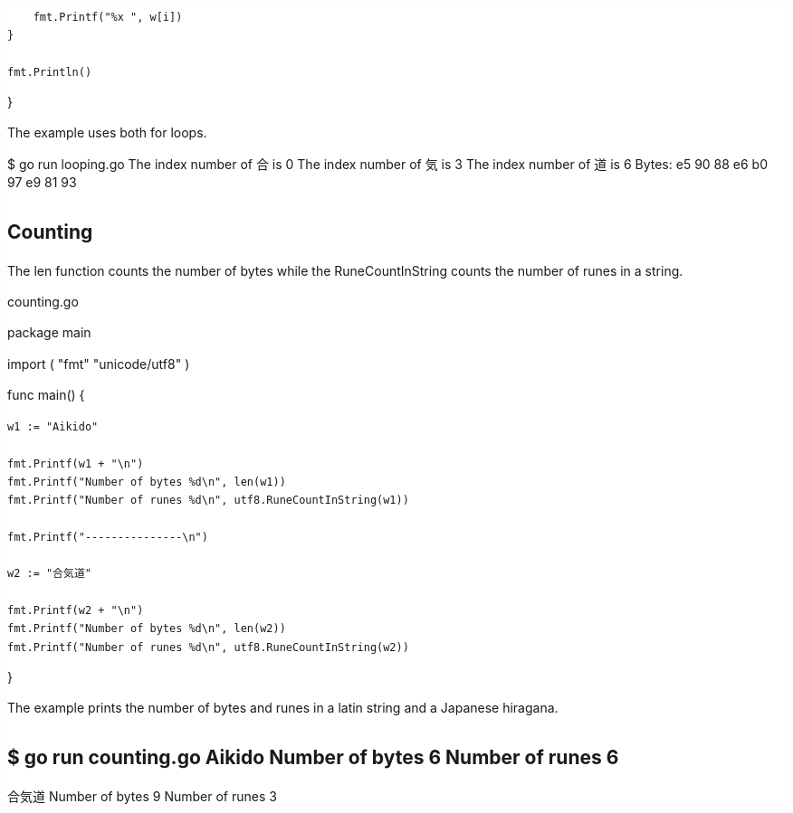        fmt.Printf("%x ", w[i])
    }

    fmt.Println()
}

The example uses both for loops.

$ go run looping.go
The index number of 合 is 0
The index number of 気 is 3
The index number of 道 is 6
Bytes:
e5 90 88 e6 b0 97 e9 81 93

## Counting

The len function counts the number of bytes while the
RuneCountInString counts the number of runes in a string.

counting.go
  

package main

import (
    "fmt"
    "unicode/utf8"
)

func main() {

    w1 := "Aikido"

    fmt.Printf(w1 + "\n")
    fmt.Printf("Number of bytes %d\n", len(w1))
    fmt.Printf("Number of runes %d\n", utf8.RuneCountInString(w1))

    fmt.Printf("---------------\n")

    w2 := "合気道"

    fmt.Printf(w2 + "\n")
    fmt.Printf("Number of bytes %d\n", len(w2))
    fmt.Printf("Number of runes %d\n", utf8.RuneCountInString(w2))
}

The example prints the number of bytes and runes in a latin string and
a Japanese hiragana.

$ go run counting.go
Aikido
Number of bytes 6
Number of runes 6
---------------
合気道
Number of bytes 9
Number of runes 3
